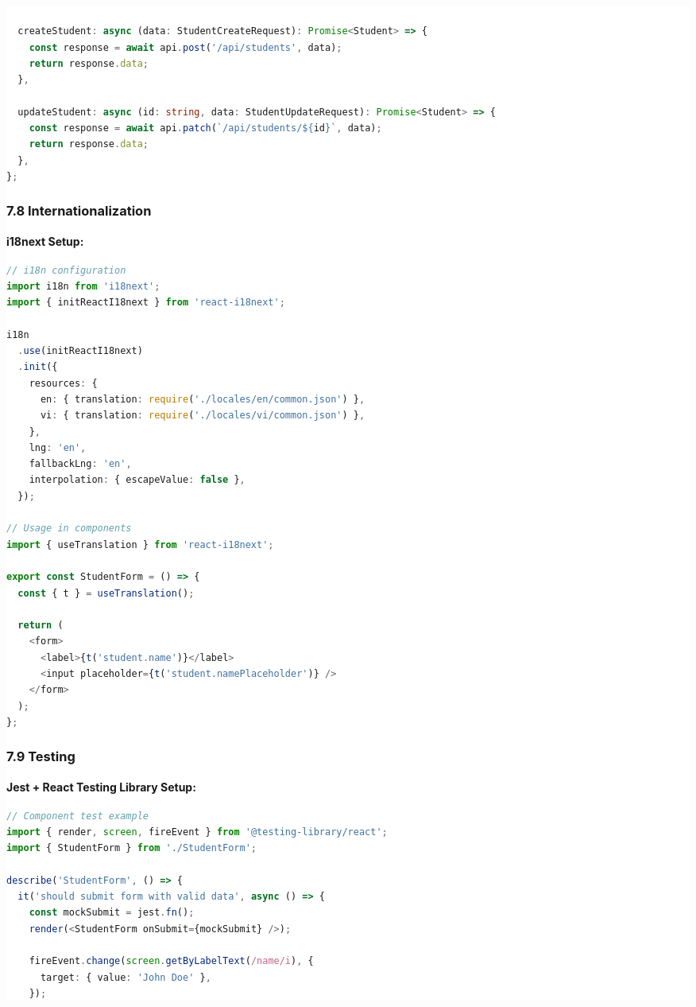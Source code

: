 ```typescript
  
  createStudent: async (data: StudentCreateRequest): Promise<Student> => {
    const response = await api.post('/api/students', data);
    return response.data;
  },
  
  updateStudent: async (id: string, data: StudentUpdateRequest): Promise<Student> => {
    const response = await api.patch(`/api/students/${id}`, data);
    return response.data;
  },
};
```

### 7.8 Internationalization

**i18next Setup:**
```typescript
// i18n configuration
import i18n from 'i18next';
import { initReactI18next } from 'react-i18next';

i18n
  .use(initReactI18next)
  .init({
    resources: {
      en: { translation: require('./locales/en/common.json') },
      vi: { translation: require('./locales/vi/common.json') },
    },
    lng: 'en',
    fallbackLng: 'en',
    interpolation: { escapeValue: false },
  });

// Usage in components
import { useTranslation } from 'react-i18next';

export const StudentForm = () => {
  const { t } = useTranslation();
  
  return (
    <form>
      <label>{t('student.name')}</label>
      <input placeholder={t('student.namePlaceholder')} />
    </form>
  );
};
```

### 7.9 Testing

**Jest + React Testing Library Setup:**
```typescript
// Component test example
import { render, screen, fireEvent } from '@testing-library/react';
import { StudentForm } from './StudentForm';

describe('StudentForm', () => {
  it('should submit form with valid data', async () => {
    const mockSubmit = jest.fn();
    render(<StudentForm onSubmit={mockSubmit} />);
    
    fireEvent.change(screen.getByLabelText(/name/i), {
      target: { value: 'John Doe' },
    });
```